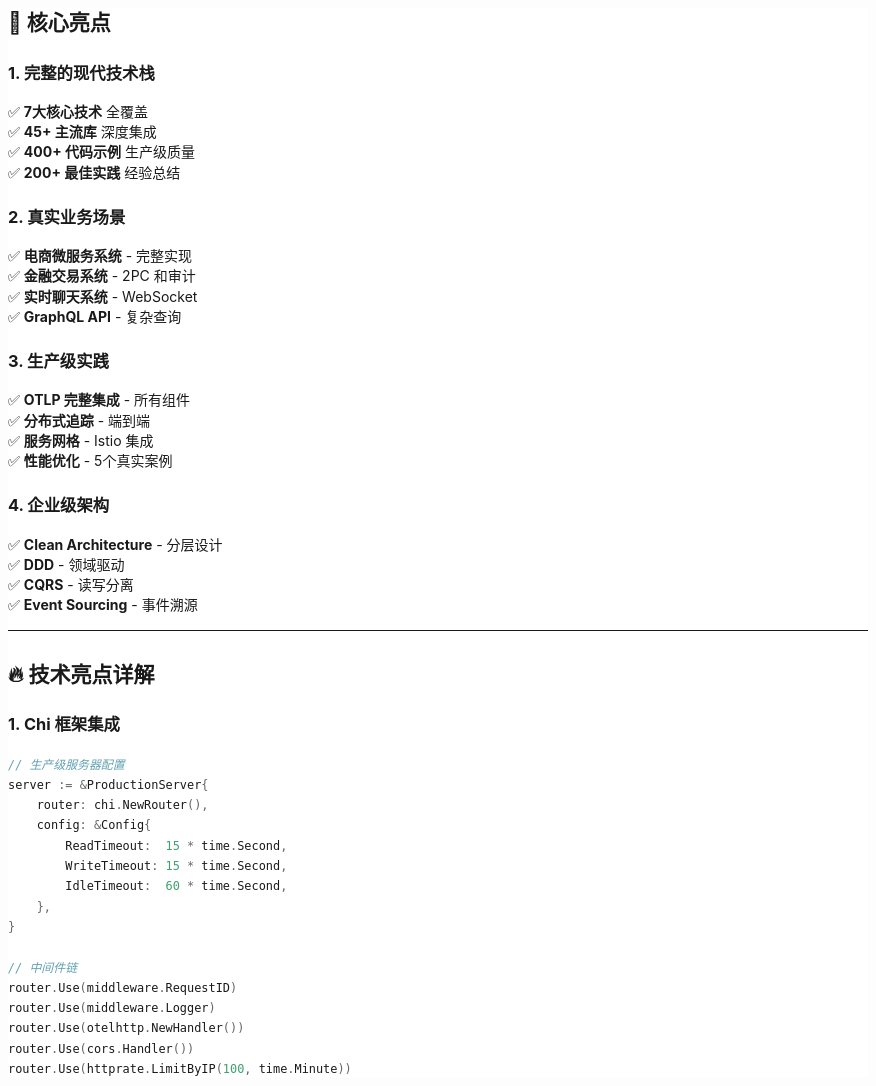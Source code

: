 ## 🌟 核心亮点

### 1. 完整的现代技术栈

✅ **7大核心技术** 全覆盖  
✅ **45+ 主流库** 深度集成  
✅ **400+ 代码示例** 生产级质量  
✅ **200+ 最佳实践** 经验总结

### 2. 真实业务场景

✅ **电商微服务系统** - 完整实现  
✅ **金融交易系统** - 2PC 和审计  
✅ **实时聊天系统** - WebSocket  
✅ **GraphQL API** - 复杂查询

### 3. 生产级实践

✅ **OTLP 完整集成** - 所有组件  
✅ **分布式追踪** - 端到端  
✅ **服务网格** - Istio 集成  
✅ **性能优化** - 5个真实案例

### 4. 企业级架构

✅ **Clean Architecture** - 分层设计  
✅ **DDD** - 领域驱动  
✅ **CQRS** - 读写分离  
✅ **Event Sourcing** - 事件溯源

---

## 🔥 技术亮点详解

### 1. Chi 框架集成

```go
// 生产级服务器配置
server := &ProductionServer{
    router: chi.NewRouter(),
    config: &Config{
        ReadTimeout:  15 * time.Second,
        WriteTimeout: 15 * time.Second,
        IdleTimeout:  60 * time.Second,
    },
}

// 中间件链
router.Use(middleware.RequestID)
router.Use(middleware.Logger)
router.Use(otelhttp.NewHandler())
router.Use(cors.Handler())
router.Use(httprate.LimitByIP(100, time.Minute))
```
